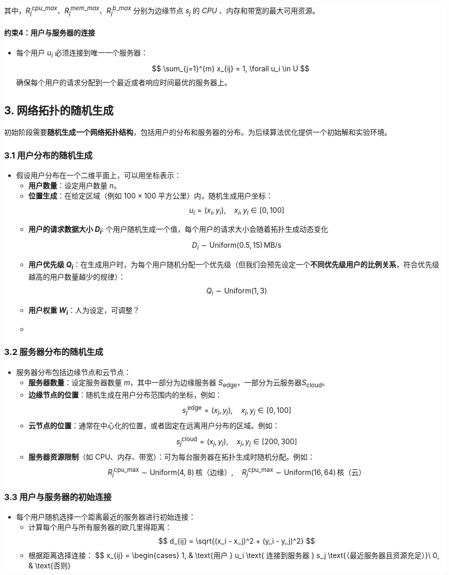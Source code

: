   其中，$R_j^{cpu\_max}$、$R_j^{mem\_max}$、$R_j^{b\_max}$ 分别为边缘节点 $s_j$ 的 $CPU$ 、内存和带宽的最大可用资源。

#### 约束4：用户与服务器的连接
* 每个用户 $u_i$ 必须连接到唯一一个服务器：
  $$
  \sum_{j=1}^{m} x_{ij} = 1, \forall u_i \in U
  $$
  确保每个用户的请求分配到一个最近或者响应时间最优的服务器上。




## 3. 网络拓扑的随机生成

初始阶段需要**随机生成一个网络拓扑结构**，包括用户的分布和服务器的分布。为后续算法优化提供一个初始解和实验环境。

### **3.1 用户分布的随机生成**
- 假设用户分布在一个二维平面上，可以用坐标表示：
  - **用户数量**：设定用户数量 $n$。
  - **位置生成**：在给定区域（例如 $100 \times 100$ 平方公里）内，随机生成用户坐标：
    $$
    u_i = (x_i, y_i), \quad x_i, y_i \in [0, 100]
    $$
  * **用户的请求数据大小 $D_i$**: 个用户随机生成一个值，每个用户的请求大小会随着拓扑生成动态变化
  $$
  D_i \sim \text{Uniform}(0.5, 15) \, \text{MB/s}
  $$ 
 
  * **用户优先级 $Q_i$**：在生成用户时，为每个用户随机分配一个优先级（但我们会预先设定一个**不同优先级用户的比例关系**，符合优先级越高的用户数量越少的规律）：
  $$
  Q_i \sim \text{Uniform}(1, 3)
  $$  

  * **用户权重 $W_i$**：人为设定，可调整？
  * 
### **3.2 服务器分布的随机生成**
- 服务器分布包括边缘节点和云节点：
  - **服务器数量**：设定服务器数量 $m$，其中一部分为边缘服务器 $S_{\text{edge}}$，一部分为云服务器$S_{\text{cloud}}$。
  - **边缘节点的位置**：随机生成在用户分布范围内的坐标，例如：
    $$
    s_j^{\text{edge}} = (x_j, y_j), \quad x_j, y_j \in [0, 100]
    $$
  - **云节点的位置**：通常在中心化的位置，或者固定在远离用户分布的区域。例如：
    $$
    s_j^{\text{cloud}} = (x_j, y_j), \quad x_j, y_j \in [200, 300]
    $$
  - **服务器资源限制**（如 CPU、内存、带宽）：可为每台服务器在拓扑生成时随机分配。例如：
    $$
     R_j^{\text{cpu\_max}} \sim \text{Uniform}(4, 8) \, \text{核（边缘）}, \quad R_j^{\text{cpu\_max}} \sim \text{Uniform}(16, 64) \, \text{核（云）}
    $$

### **3.3 用户与服务器的初始连接**
- 每个用户随机选择一个距离最近的服务器进行初始连接：
  - 计算每个用户与所有服务器的欧几里得距离：
    $$
    d_{ij} = \sqrt{(x_i - x_j)^2 + (y_i - y_j)^2}
    $$
  - 根据距离选择连接：
    $$
    x_{ij} = 
    \begin{cases}
    1, & \text{用户 } u_i \text{ 连接到服务器 } s_j \text{（最近服务器且资源充足）}\\
    0, & \text{否则}